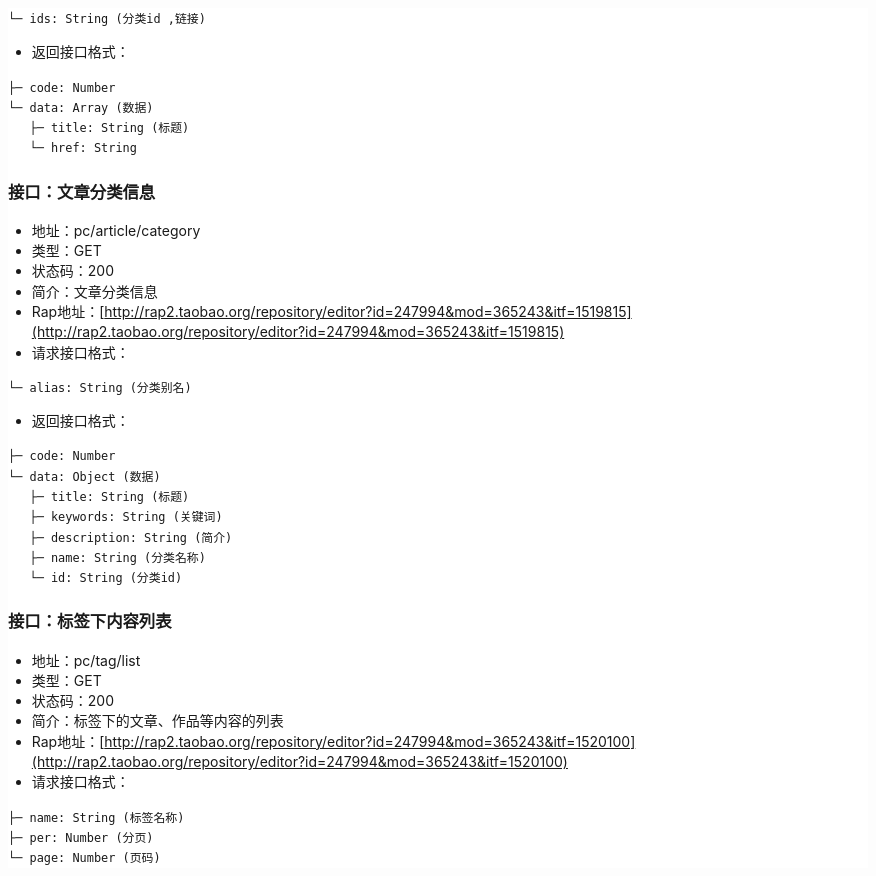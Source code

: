 ```
└─ ids: String (分类id ,链接)

```

* 返回接口格式：

```
├─ code: Number 
└─ data: Array (数据)
   ├─ title: String (标题)
   └─ href: String 

```


### 接口：文章分类信息
* 地址：pc/article/category
* 类型：GET
* 状态码：200
* 简介：文章分类信息
* Rap地址：[http://rap2.taobao.org/repository/editor?id=247994&mod=365243&itf=1519815](http://rap2.taobao.org/repository/editor?id=247994&mod=365243&itf=1519815)
* 请求接口格式：

```
└─ alias: String (分类别名)

```

* 返回接口格式：

```
├─ code: Number 
└─ data: Object (数据)
   ├─ title: String (标题)
   ├─ keywords: String (关键词)
   ├─ description: String (简介)
   ├─ name: String (分类名称)
   └─ id: String (分类id)

```


### 接口：标签下内容列表
* 地址：pc/tag/list
* 类型：GET
* 状态码：200
* 简介：标签下的文章、作品等内容的列表
* Rap地址：[http://rap2.taobao.org/repository/editor?id=247994&mod=365243&itf=1520100](http://rap2.taobao.org/repository/editor?id=247994&mod=365243&itf=1520100)
* 请求接口格式：

```
├─ name: String (标签名称)
├─ per: Number (分页)
└─ page: Number (页码)

```
